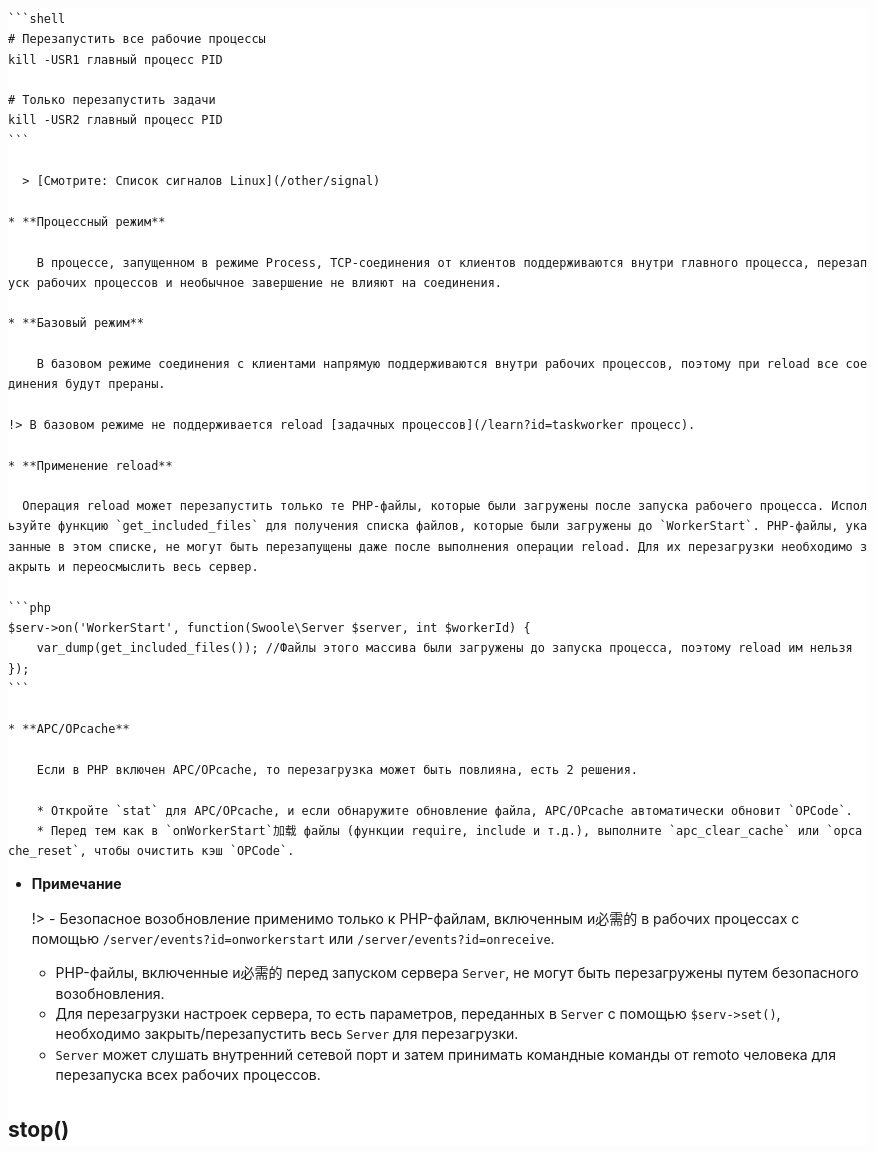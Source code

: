     ```shell
    # Перезапустить все рабочие процессы
    kill -USR1 главный процесс PID
    
    # Только перезапустить задачи
    kill -USR2 главный процесс PID
    ```
      
      > [Смотрите: Список сигналов Linux](/other/signal)

    * **Процессный режим**
    
        В процессе, запущенном в режиме Process, TCP-соединения от клиентов поддерживаются внутри главного процесса, перезапуск рабочих процессов и необычное завершение не влияют на соединения.

    * **Базовый режим**
    
        В базовом режиме соединения с клиентами напрямую поддерживаются внутри рабочих процессов, поэтому при reload все соединения будут прераны.

    !> В базовом режиме не поддерживается reload [задачных процессов](/learn?id=taskworker процесс).
    
    * **Применение reload**

      Операция reload может перезапустить только те PHP-файлы, которые были загружены после запуска рабочего процесса. Используйте функцию `get_included_files` для получения списка файлов, которые были загружены до `WorkerStart`. PHP-файлы, указанные в этом списке, не могут быть перезапущены даже после выполнения операции reload. Для их перезагрузки необходимо закрыть и переосмыслить весь сервер.

    ```php
    $serv->on('WorkerStart', function(Swoole\Server $server, int $workerId) {
        var_dump(get_included_files()); //Файлы этого массива были загружены до запуска процесса, поэтому reload им нельзя
    });
    ```

    * **APC/OPcache**
    
        Если в PHP включен APC/OPcache, то перезагрузка может быть повлияна, есть 2 решения.
        
        * Откройте `stat` для APC/OPcache, и если обнаружите обновление файла, APC/OPcache автоматически обновит `OPCode`.
        * Перед тем как в `onWorkerStart`加载 файлы (функции require, include и т.д.), выполните `apc_clear_cache` или `opcache_reset`, чтобы очистить кэш `OPCode`.

  * **Примечание**

    !> - Безопасное возобновление применимо только к PHP-файлам, включенным и必需的 в рабочих процессах с помощью `/server/events?id=onworkerstart` или `/server/events?id=onreceive`.
    - PHP-файлы, включенные и必需的 перед запуском сервера `Server`, не могут быть перезагружены путем безопасного возобновления.
    - Для перезагрузки настроек сервера, то есть параметров, переданных в `Server` с помощью `$serv->set()`, необходимо закрыть/перезапустить весь `Server` для перезагрузки.
    - `Server` может слушать внутренний сетевой порт и затем принимать командные команды от remoto человека для перезапуска всех рабочих процессов.
## stop()
